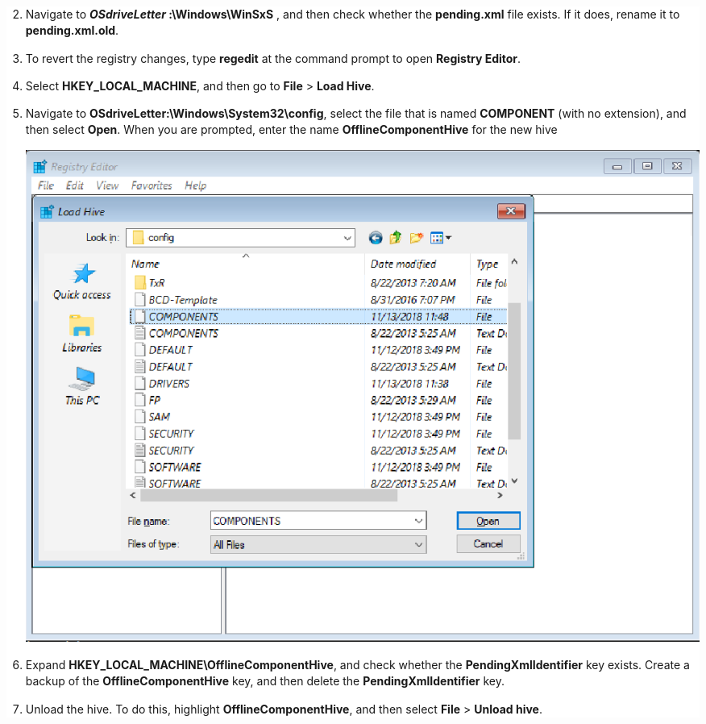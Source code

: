 2.	Navigate to ***OSdriveLetter* :\Windows\WinSxS** , and then check whether the **pending.xml**  file exists. If it does, rename it to **pending.xml.old**.

3.	To revert the registry changes, type **regedit**  at the command prompt to open **Registry Editor**.

4.	Select **HKEY_LOCAL_MACHINE**, and then go to **File**  > **Load Hive**.

5.	Navigate to **OSdriveLetter:\Windows\System32\config**, select the file that is named **COMPONENT** (with no extension), and then select **Open**. When you are prompted, enter the name **OfflineComponentHive** for the new hive
    
    ![Load Hive](images/loadhive.png)

6.	Expand **HKEY_LOCAL_MACHINE\OfflineComponentHive**, and check whether the **PendingXmlIdentifier** key exists. Create a backup of the **OfflineComponentHive** key, and then delete the **PendingXmlIdentifier** key.

7.	Unload the hive. To do this, highlight **OfflineComponentHive**, and then select **File**  > **Unload hive**.
